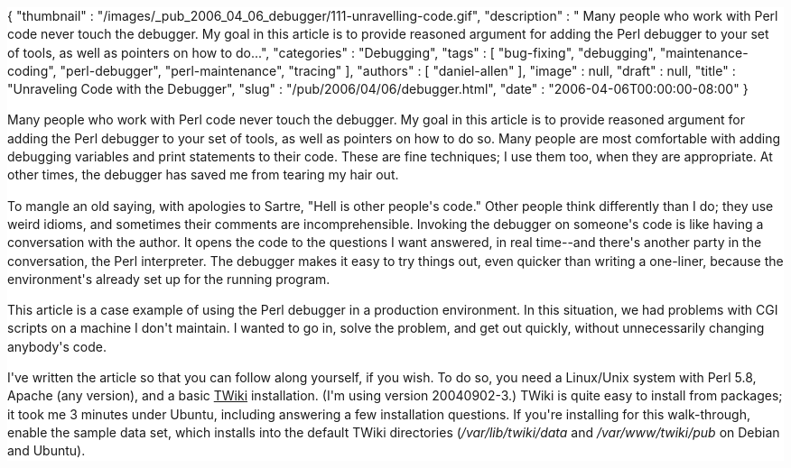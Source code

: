 {
   "thumbnail" : "/images/_pub_2006_04_06_debugger/111-unravelling-code.gif",
   "description" : " Many people who work with Perl code never touch the debugger. My goal in this article is to provide reasoned argument for adding the Perl debugger to your set of tools, as well as pointers on how to do...",
   "categories" : "Debugging",
   "tags" : [
      "bug-fixing",
      "debugging",
      "maintenance-coding",
      "perl-debugger",
      "perl-maintenance",
      "tracing"
   ],
   "authors" : [
      "daniel-allen"
   ],
   "image" : null,
   "draft" : null,
   "title" : "Unraveling Code with the Debugger",
   "slug" : "/pub/2006/04/06/debugger.html",
   "date" : "2006-04-06T00:00:00-08:00"
}





Many people who work with Perl code never touch the debugger. My goal in
this article is to provide reasoned argument for adding the Perl
debugger to your set of tools, as well as pointers on how to do so. Many
people are most comfortable with adding debugging variables and print
statements to their code. These are fine techniques; I use them too,
when they are appropriate. At other times, the debugger has saved me
from tearing my hair out.

To mangle an old saying, with apologies to Sartre, "Hell is other
people's code." Other people think differently than I do; they use weird
idioms, and sometimes their comments are incomprehensible. Invoking the
debugger on someone's code is like having a conversation with the
author. It opens the code to the questions I want answered, in real
time--and there's another party in the conversation, the Perl
interpreter. The debugger makes it easy to try things out, even quicker
than writing a one-liner, because the environment's already set up for
the running program.

This article is a case example of using the Perl debugger in a
production environment. In this situation, we had problems with CGI
scripts on a machine I don't maintain. I wanted to go in, solve the
problem, and get out quickly, without unnecessarily changing anybody's
code.

I've written the article so that you can follow along yourself, if you
wish. To do so, you need a Linux/Unix system with Perl 5.8, Apache (any
version), and a basic [TWiki](http://www.twiki.org/) installation. (I'm
using version 20040902-3.) TWiki is quite easy to install from packages;
it took me 3 minutes under Ubuntu, including answering a few
installation questions. If you're installing for this walk-through,
enable the sample data set, which installs into the default TWiki
directories (*/var/lib/twiki/data* and */var/www/twiki/pub* on Debian
and Ubuntu).
